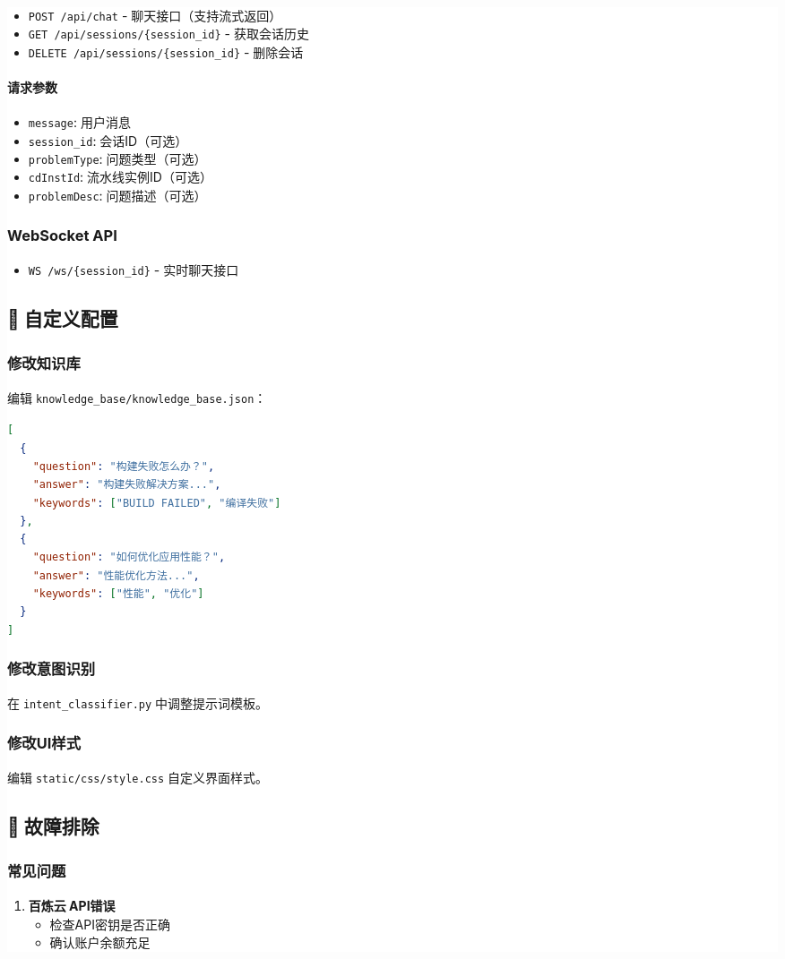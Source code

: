 - `POST /api/chat` - 聊天接口（支持流式返回）
- `GET /api/sessions/{session_id}` - 获取会话历史
- `DELETE /api/sessions/{session_id}` - 删除会话

#### 请求参数
- `message`: 用户消息
- `session_id`: 会话ID（可选）
- `problemType`: 问题类型（可选）
- `cdInstId`: 流水线实例ID（可选）
- `problemDesc`: 问题描述（可选）

### WebSocket API

- `WS /ws/{session_id}` - 实时聊天接口

## 🎨 自定义配置

### 修改知识库

编辑 `knowledge_base/knowledge_base.json`：

```json
[
  {
    "question": "构建失败怎么办？",
    "answer": "构建失败解决方案...",
    "keywords": ["BUILD FAILED", "编译失败"]
  },
  {
    "question": "如何优化应用性能？",
    "answer": "性能优化方法...",
    "keywords": ["性能", "优化"]
  }
]
```

### 修改意图识别

在 `intent_classifier.py` 中调整提示词模板。

### 修改UI样式

编辑 `static/css/style.css` 自定义界面样式。

## 🐛 故障排除

### 常见问题

1. **百炼云 API错误**
   - 检查API密钥是否正确
   - 确认账户余额充足
